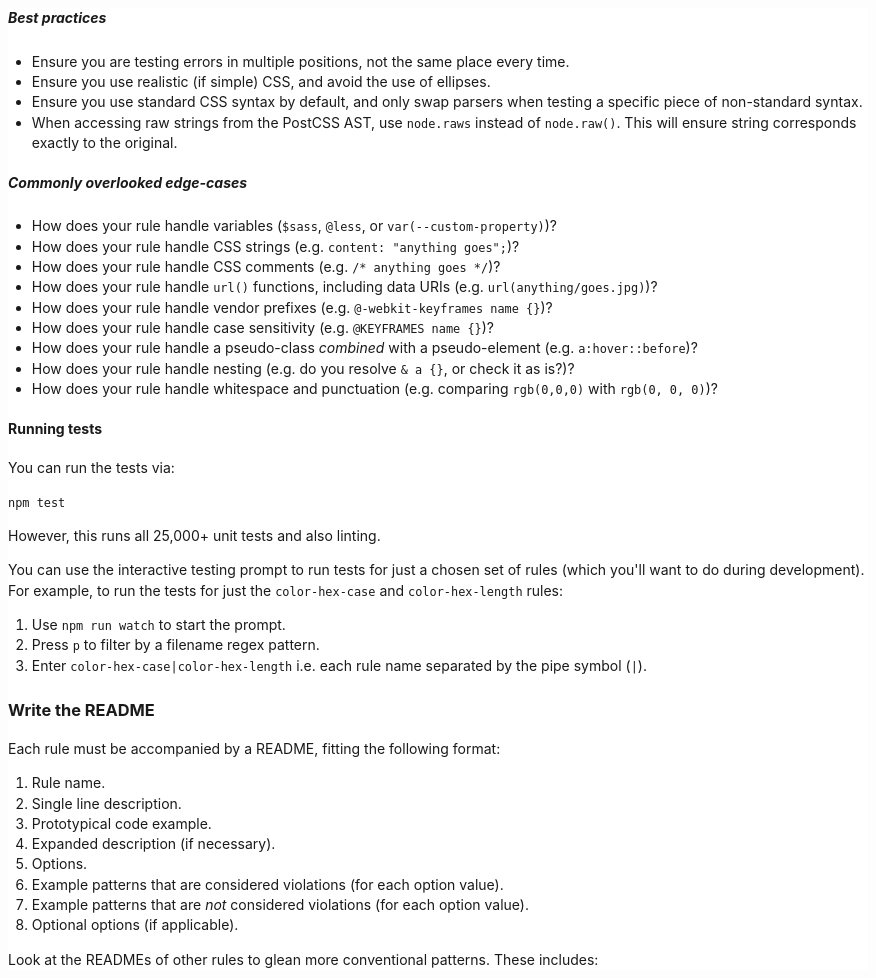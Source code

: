##### Best practices

-   Ensure you are testing errors in multiple positions, not the same place every time.
-   Ensure you use realistic (if simple) CSS, and avoid the use of ellipses.
-   Ensure you use standard CSS syntax by default, and only swap parsers when testing a specific piece of non-standard syntax.
-   When accessing raw strings from the PostCSS AST, use `node.raws` instead of `node.raw()`. This will ensure string corresponds exactly to the original.

##### Commonly overlooked edge-cases

-   How does your rule handle variables (`$sass`, `@less`, or `var(--custom-property)`)?
-   How does your rule handle CSS strings (e.g. `content: "anything goes";`)?
-   How does your rule handle CSS comments (e.g. `/* anything goes */`)?
-   How does your rule handle `url()` functions, including data URIs (e.g. `url(anything/goes.jpg)`)?
-   How does your rule handle vendor prefixes (e.g. `@-webkit-keyframes name {}`)?
-   How does your rule handle case sensitivity (e.g. `@KEYFRAMES name {}`)?
-   How does your rule handle a pseudo-class *combined* with a pseudo-element (e.g. `a:hover::before`)?
-   How does your rule handle nesting (e.g. do you resolve `& a {}`, or check it as is?)?
-   How does your rule handle whitespace and punctuation (e.g. comparing `rgb(0,0,0)` with `rgb(0, 0, 0)`)?

#### Running tests

You can run the tests via:

```console
npm test
```

However, this runs all 25,000+ unit tests and also linting.

You can use the interactive testing prompt to run tests for just a chosen set of rules (which you'll want to do during development). For example, to run the tests for just the `color-hex-case` and `color-hex-length` rules:

1.  Use `npm run watch` to start the prompt.
2.  Press `p` to filter by a filename regex pattern.
3.  Enter `color-hex-case|color-hex-length` i.e. each rule name separated by the pipe symbol (`|`).

### Write the README

Each rule must be accompanied by a README, fitting the following format:

1.  Rule name.
2.  Single line description.
3.  Prototypical code example.
4.  Expanded description (if necessary).
5.  Options.
6.  Example patterns that are considered violations (for each option value).
7.  Example patterns that are *not* considered violations (for each option value).
8.  Optional options (if applicable).

Look at the READMEs of other rules to glean more conventional patterns. These includes:
